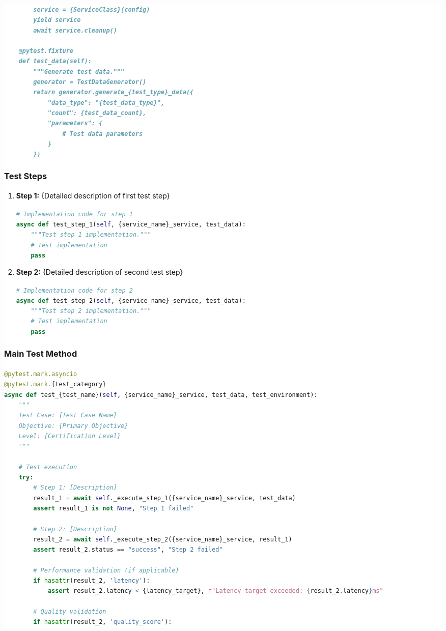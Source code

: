 ```markdown
        service = {ServiceClass}(config)
        yield service
        await service.cleanup()
    
    @pytest.fixture
    def test_data(self):
        """Generate test data."""
        generator = TestDataGenerator()
        return generator.generate_{test_type}_data({
            "data_type": "{test_data_type}",
            "count": {test_data_count},
            "parameters": {
                # Test data parameters
            }
        })
```

### **Test Steps**
1. **Step 1:** {Detailed description of first test step}
   ```python
   # Implementation code for step 1
   async def test_step_1(self, {service_name}_service, test_data):
       """Test step 1 implementation."""
       # Test implementation
       pass
   ```

2. **Step 2:** {Detailed description of second test step}
   ```python
   # Implementation code for step 2
   async def test_step_2(self, {service_name}_service, test_data):
       """Test step 2 implementation."""
       # Test implementation
       pass
   ```

### **Main Test Method**
```python
@pytest.mark.asyncio
@pytest.mark.{test_category}
async def test_{test_name}(self, {service_name}_service, test_data, test_environment):
    """
    Test Case: {Test Case Name}
    Objective: {Primary Objective}
    Level: {Certification Level}
    """
    
    # Test execution
    try:
        # Step 1: [Description]
        result_1 = await self._execute_step_1({service_name}_service, test_data)
        assert result_1 is not None, "Step 1 failed"
        
        # Step 2: [Description]
        result_2 = await self._execute_step_2({service_name}_service, result_1)
        assert result_2.status == "success", "Step 2 failed"
        
        # Performance validation (if applicable)
        if hasattr(result_2, 'latency'):
            assert result_2.latency < {latency_target}, f"Latency target exceeded: {result_2.latency}ms"
        
        # Quality validation
        if hasattr(result_2, 'quality_score'):
```